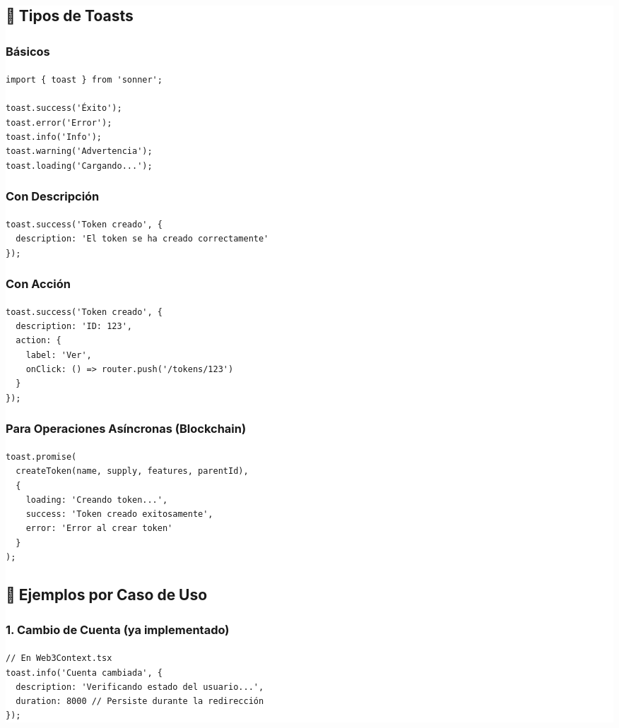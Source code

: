 ## 🎨 Tipos de Toasts

### Básicos
```tsx
import { toast } from 'sonner';

toast.success('Éxito');
toast.error('Error');
toast.info('Info');
toast.warning('Advertencia');
toast.loading('Cargando...');
```

### Con Descripción
```tsx
toast.success('Token creado', {
  description: 'El token se ha creado correctamente'
});
```

### Con Acción
```tsx
toast.success('Token creado', {
  description: 'ID: 123',
  action: {
    label: 'Ver',
    onClick: () => router.push('/tokens/123')
  }
});
```

### Para Operaciones Asíncronas (Blockchain)
```tsx
toast.promise(
  createToken(name, supply, features, parentId),
  {
    loading: 'Creando token...',
    success: 'Token creado exitosamente',
    error: 'Error al crear token'
  }
);
```

## 📝 Ejemplos por Caso de Uso

### 1. Cambio de Cuenta (ya implementado)
```tsx
// En Web3Context.tsx
toast.info('Cuenta cambiada', {
  description: 'Verificando estado del usuario...',
  duration: 8000 // Persiste durante la redirección
});
```
